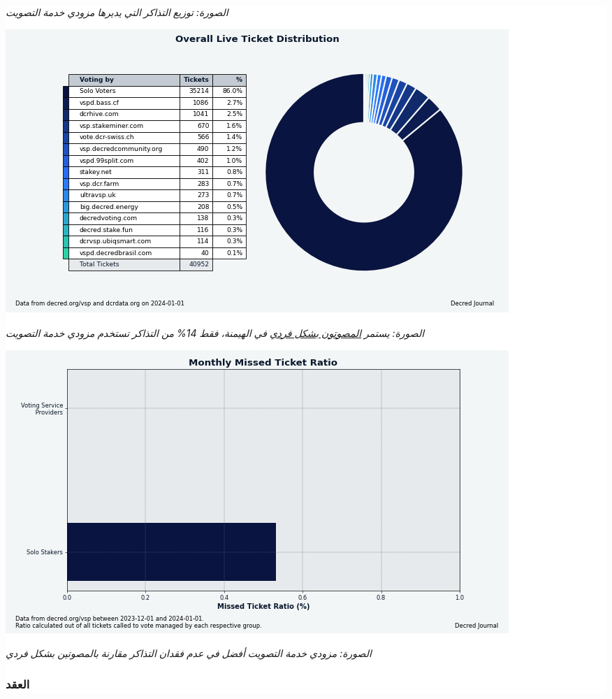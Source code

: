 _الصورة: توزيع التذاكر التي يديرها مزودي خدمة التصويت_

![Solo tickets continue to dominate, only 14% of tickets use VSPs](../img/202312.13.720.png)

_الصورة: يستمر [المصوتون بشكل فردي](https://docs.decred.org/advanced/solo-proof-of-stake-voting/) في الهيمنة، فقط 14% من التذاكر تستخدم مزودي خدمة التصويت_

![VSPs are better at not missing tickets than solo voters](../img/202312.14.720.png)

_الصورة: مزودي خدمة التصويت أفضل في عدم فقدان التذاكر مقارنة بالمصوتين بشكل فردي_

### العقد
